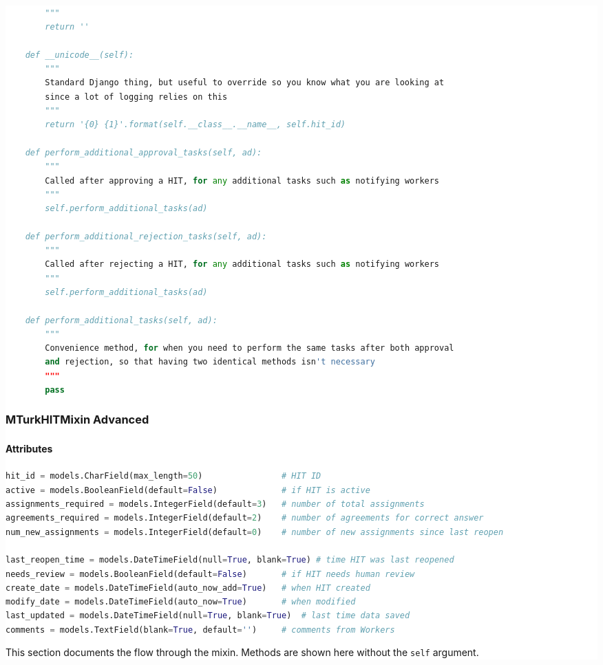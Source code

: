 ```python
        """
        return ''

    def __unicode__(self):
        """
        Standard Django thing, but useful to override so you know what you are looking at
        since a lot of logging relies on this
        """
        return '{0} {1}'.format(self.__class__.__name__, self.hit_id)

    def perform_additional_approval_tasks(self, ad):
        """
        Called after approving a HIT, for any additional tasks such as notifying workers
        """
        self.perform_additional_tasks(ad)

    def perform_additional_rejection_tasks(self, ad):
        """
        Called after rejecting a HIT, for any additional tasks such as notifying workers
        """
        self.perform_additional_tasks(ad)

    def perform_additional_tasks(self, ad):
        """
        Convenience method, for when you need to perform the same tasks after both approval
        and rejection, so that having two identical methods isn't necessary
        """
        pass

```
### MTurkHITMixin Advanced
#### Attributes
```python
hit_id = models.CharField(max_length=50)                # HIT ID
active = models.BooleanField(default=False)             # if HIT is active
assignments_required = models.IntegerField(default=3)   # number of total assignments
agreements_required = models.IntegerField(default=2)    # number of agreements for correct answer
num_new_assignments = models.IntegerField(default=0)    # number of new assignments since last reopen

last_reopen_time = models.DateTimeField(null=True, blank=True) # time HIT was last reopened
needs_review = models.BooleanField(default=False)       # if HIT needs human review
create_date = models.DateTimeField(auto_now_add=True)   # when HIT created
modify_date = models.DateTimeField(auto_now=True)       # when modified
last_updated = models.DateTimeField(null=True, blank=True)  # last time data saved
comments = models.TextField(blank=True, default='')     # comments from Workers
```
This section documents the flow through the mixin. Methods are shown here without the `self`
argument.
